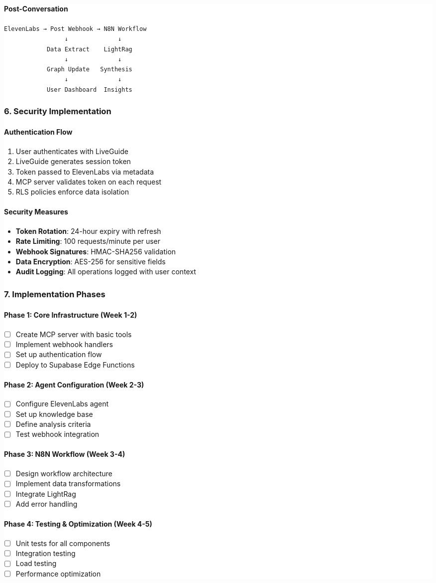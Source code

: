 #### Post-Conversation
```
ElevenLabs → Post Webhook → N8N Workflow
                 ↓              ↓
            Data Extract    LightRag
                 ↓              ↓
            Graph Update   Synthesis
                 ↓              ↓
            User Dashboard  Insights
```

### 6. Security Implementation

#### Authentication Flow
1. User authenticates with LiveGuide
2. LiveGuide generates session token
3. Token passed to ElevenLabs via metadata
4. MCP server validates token on each request
5. RLS policies enforce data isolation

#### Security Measures
- **Token Rotation**: 24-hour expiry with refresh
- **Rate Limiting**: 100 requests/minute per user
- **Webhook Signatures**: HMAC-SHA256 validation
- **Data Encryption**: AES-256 for sensitive fields
- **Audit Logging**: All operations logged with user context

### 7. Implementation Phases

#### Phase 1: Core Infrastructure (Week 1-2)
- [ ] Create MCP server with basic tools
- [ ] Implement webhook handlers
- [ ] Set up authentication flow
- [ ] Deploy to Supabase Edge Functions

#### Phase 2: Agent Configuration (Week 2-3)
- [ ] Configure ElevenLabs agent
- [ ] Set up knowledge base
- [ ] Define analysis criteria
- [ ] Test webhook integration

#### Phase 3: N8N Workflow (Week 3-4)
- [ ] Design workflow architecture
- [ ] Implement data transformations
- [ ] Integrate LightRag
- [ ] Add error handling

#### Phase 4: Testing & Optimization (Week 4-5)
- [ ] Unit tests for all components
- [ ] Integration testing
- [ ] Load testing
- [ ] Performance optimization
